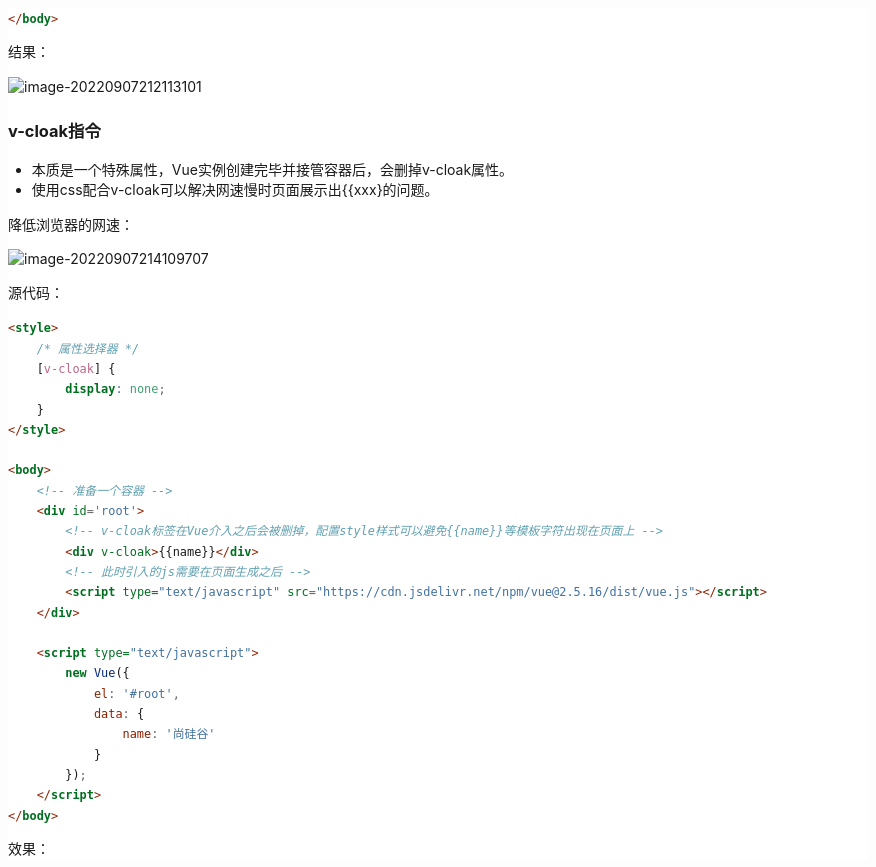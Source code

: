 ```html
</body>
```



结果：

![image-20220907212113101](../../../md-photo/image-20220907212113101.png)



### v-cloak指令

- 本质是一个特殊属性，Vue实例创建完毕并接管容器后，会删掉v-cloak属性。
- 使用css配合v-cloak可以解决网速慢时页面展示出{{xxx}的问题。

降低浏览器的网速：

![image-20220907214109707](../../../md-photo/image-20220907214109707.png)



源代码：

```html
<style>
    /* 属性选择器 */
    [v-cloak] {
        display: none;
    }
</style>

<body>
    <!-- 准备一个容器 -->
    <div id='root'>
        <!-- v-cloak标签在Vue介入之后会被删掉，配置style样式可以避免{{name}}等模板字符出现在页面上 -->
        <div v-cloak>{{name}}</div>
        <!-- 此时引入的js需要在页面生成之后 -->
        <script type="text/javascript" src="https://cdn.jsdelivr.net/npm/vue@2.5.16/dist/vue.js"></script>
    </div>

    <script type="text/javascript">
        new Vue({
            el: '#root',
            data: {
                name: '尚硅谷'
            }
        });
    </script>
</body>
```



效果：

